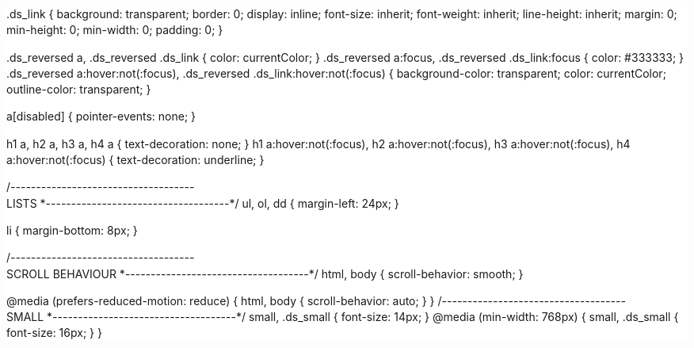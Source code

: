 
.ds_link {
  background: transparent;
  border: 0;
  display: inline;
  font-size: inherit;
  font-weight: inherit;
  line-height: inherit;
  margin: 0;
  min-height: 0;
  min-width: 0;
  padding: 0; }

.ds_reversed a,
.ds_reversed .ds_link {
  color: currentColor; }
  .ds_reversed a:focus,
  .ds_reversed .ds_link:focus {
    color: #333333; }
  .ds_reversed a:hover:not(:focus),
  .ds_reversed .ds_link:hover:not(:focus) {
    background-color: transparent;
    color: currentColor;
    outline-color: transparent; }

a[disabled] {
  pointer-events: none; }

h1 a, h2 a, h3 a, h4 a {
  text-decoration: none; }
  h1 a:hover:not(:focus), h2 a:hover:not(:focus), h3 a:hover:not(:focus), h4 a:hover:not(:focus) {
    text-decoration: underline; }

/*------------------------------------*\
    LISTS
\*------------------------------------*/
ul, ol, dd {
  margin-left: 24px; }

li {
  margin-bottom: 8px; }

/*------------------------------------*\
    SCROLL BEHAVIOUR
\*------------------------------------*/
html,
body {
  scroll-behavior: smooth; }

@media (prefers-reduced-motion: reduce) {
  html,
  body {
    scroll-behavior: auto; } }
/*------------------------------------*\
    SMALL
\*------------------------------------*/
small,
.ds_small {
  font-size: 14px; }
  @media (min-width: 768px) {
    small,
    .ds_small {
      font-size: 16px; } }
